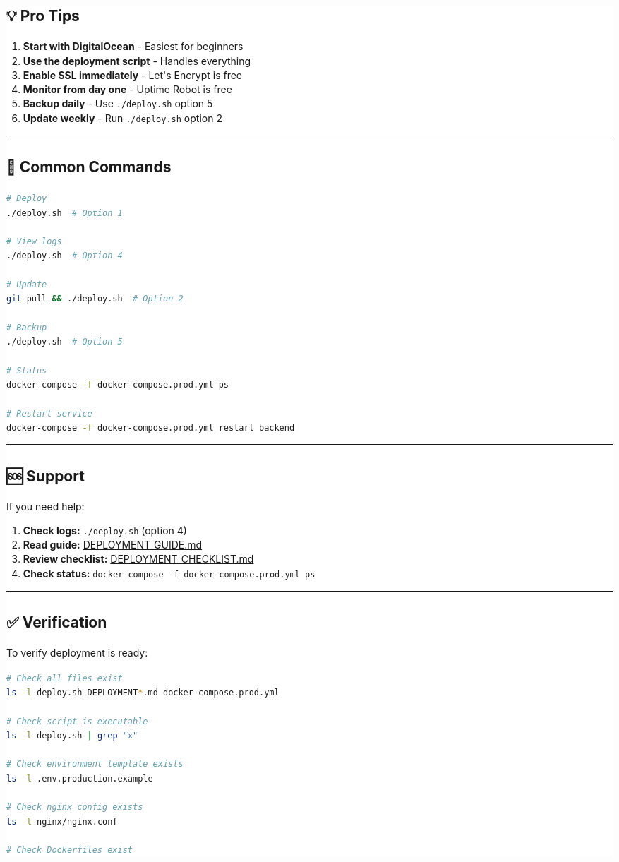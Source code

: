 
## 💡 Pro Tips

1. **Start with DigitalOcean** - Easiest for beginners
2. **Use the deployment script** - Handles everything
3. **Enable SSL immediately** - Let's Encrypt is free
4. **Monitor from day one** - Uptime Robot is free
5. **Backup daily** - Use `./deploy.sh` option 5
6. **Update weekly** - Run `./deploy.sh` option 2

---

## 🔧 Common Commands

```bash
# Deploy
./deploy.sh  # Option 1

# View logs
./deploy.sh  # Option 4

# Update
git pull && ./deploy.sh  # Option 2

# Backup
./deploy.sh  # Option 5

# Status
docker-compose -f docker-compose.prod.yml ps

# Restart service
docker-compose -f docker-compose.prod.yml restart backend
```

---

## 🆘 Support

If you need help:

1. **Check logs:** `./deploy.sh` (option 4)
2. **Read guide:** [DEPLOYMENT_GUIDE.md](./DEPLOYMENT_GUIDE.md)
3. **Review checklist:** [DEPLOYMENT_CHECKLIST.md](./DEPLOYMENT_CHECKLIST.md)
4. **Check status:** `docker-compose -f docker-compose.prod.yml ps`

---

## ✅ Verification

To verify deployment is ready:

```bash
# Check all files exist
ls -l deploy.sh DEPLOYMENT*.md docker-compose.prod.yml

# Check script is executable
ls -l deploy.sh | grep "x"

# Check environment template exists
ls -l .env.production.example

# Check nginx config exists
ls -l nginx/nginx.conf

# Check Dockerfiles exist
```
